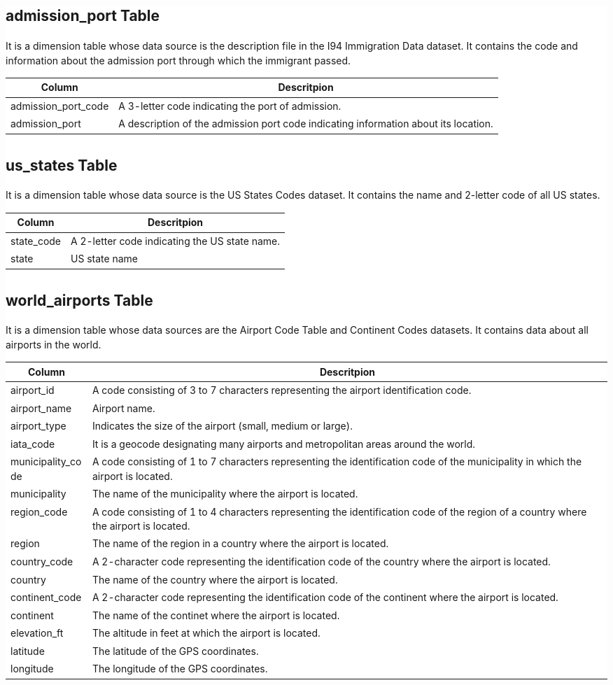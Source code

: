 ## admission_port Table

It is a dimension table whose data source is the description file in the I94 Immigration Data dataset. It contains the code and information about the admission port through which the immigrant passed.

| Column              | Descritpion                                                                         |
|---------------------|-------------------------------------------------------------------------------------|
| admission_port_code | A 3-letter code indicating the port of admission.                                   |
| admission_port      | A description of the admission port code indicating information about its location. |

## us_states Table

It is a dimension table whose data source is the US States Codes dataset. It contains the name and 2-letter code of all US states.

| Column     | Descritpion                                   |
|------------|-----------------------------------------------|
| state_code | A 2-letter code indicating the US state name. |
| state      | US state name                                 |

## world_airports Table

It is a dimension table whose data sources are the Airport Code Table and Continent Codes datasets. It contains data about all airports in the world.

| Column            | Descritpion                                                                                                                          |
|-------------------|--------------------------------------------------------------------------------------------------------------------------------------|
| airport_id        | A code consisting of 3 to 7 characters representing the airport identification code.                                                 |
| airport_name      | Airport name.                                                                                                                        |
| airport_type      | Indicates the size of the airport (small, medium or large).                                                                          |
| iata_code         | It is a geocode designating many airports and metropolitan areas around the world.                                                   |
| municipality_code | A code consisting of 1 to 7 characters representing the identification code of the municipality in which the airport is located.     |
| municipality      | The name of the municipality where the airport is located.                                                                           |
| region_code       | A code consisting of 1 to 4 characters representing the identification code of the region of a country where the airport is located. |
| region            | The name of the region in a country where the airport is located.                                                                    |
| country_code      | A 2-character code representing the identification code of the country where the airport is located.                                 |
| country           | The name of the country where the airport is located.                                                                                |
| continent_code    | A 2-character code representing the identification code of the continent where the airport is located.                               |
| continent         | The name of the continet where the airport is located.                                                                               |
| elevation_ft      | The altitude in feet at which the airport is located.                                                                                |
| latitude          | The latitude of the GPS coordinates.                                                                                                 |
| longitude         | The longitude of the GPS coordinates.                                                                                                |
